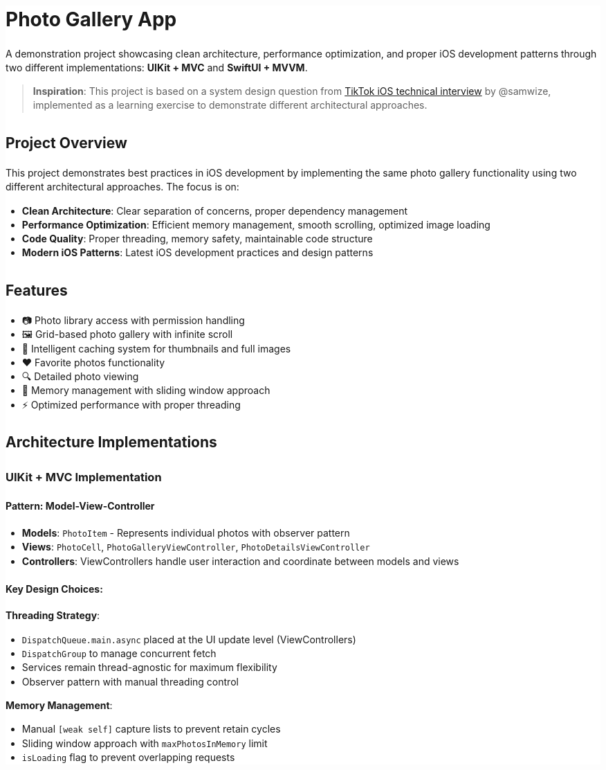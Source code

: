 # Photo Gallery App

A demonstration project showcasing clean architecture, performance optimization, and proper iOS development patterns through two different implementations: **UIKit + MVC** and **SwiftUI + MVVM**.

> **Inspiration**: This project is based on a system design question from [TikTok iOS technical interview](https://samwize.com/2020/11/21/my-technical-interview-with-tiktok-ios-singapore/#google_vignette) by @samwize, implemented as a learning exercise to demonstrate different architectural approaches.

## Project Overview

This project demonstrates best practices in iOS development by implementing the same photo gallery functionality using two different architectural approaches. The focus is on:

- **Clean Architecture**: Clear separation of concerns, proper dependency management
- **Performance Optimization**: Efficient memory management, smooth scrolling, optimized image loading
- **Code Quality**: Proper threading, memory safety, maintainable code structure
- **Modern iOS Patterns**: Latest iOS development practices and design patterns

## Features

- 📷 Photo library access with permission handling
- 🖼️ Grid-based photo gallery with infinite scroll
- 💾 Intelligent caching system for thumbnails and full images
- ❤️ Favorite photos functionality
- 🔍 Detailed photo viewing
- 🧠 Memory management with sliding window approach
- ⚡ Optimized performance with proper threading

## Architecture Implementations

### UIKit + MVC Implementation

#### **Pattern**: Model-View-Controller
- **Models**: `PhotoItem` - Represents individual photos with observer pattern
- **Views**: `PhotoCell`, `PhotoGalleryViewController`, `PhotoDetailsViewController`
- **Controllers**: ViewControllers handle user interaction and coordinate between models and views

#### **Key Design Choices**:

**Threading Strategy**:
- `DispatchQueue.main.async` placed at the UI update level (ViewControllers)
- `DispatchGroup` to manage concurrent fetch
- Services remain thread-agnostic for maximum flexibility
- Observer pattern with manual threading control

**Memory Management**:
- Manual `[weak self]` capture lists to prevent retain cycles
- Sliding window approach with `maxPhotosInMemory` limit
- `isLoading` flag to prevent overlapping requests
